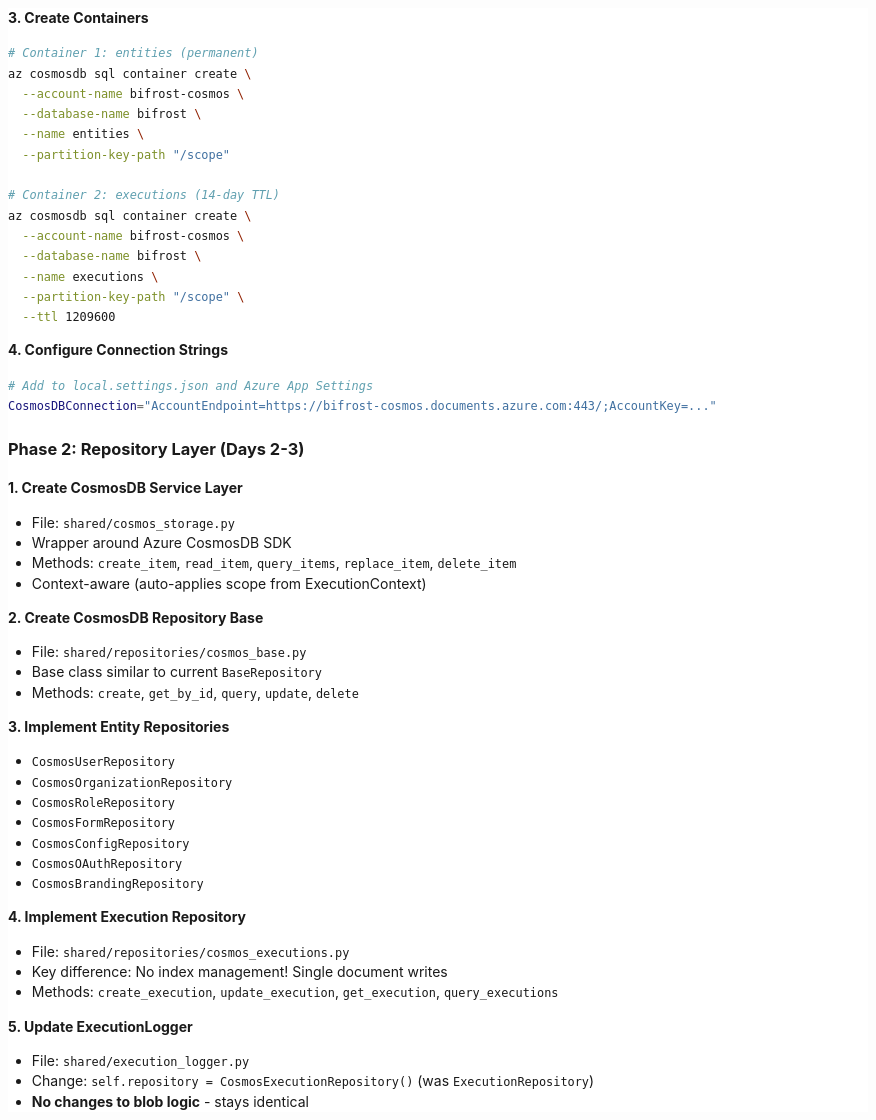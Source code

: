 **3. Create Containers**
```bash
# Container 1: entities (permanent)
az cosmosdb sql container create \
  --account-name bifrost-cosmos \
  --database-name bifrost \
  --name entities \
  --partition-key-path "/scope"

# Container 2: executions (14-day TTL)
az cosmosdb sql container create \
  --account-name bifrost-cosmos \
  --database-name bifrost \
  --name executions \
  --partition-key-path "/scope" \
  --ttl 1209600
```

**4. Configure Connection Strings**
```bash
# Add to local.settings.json and Azure App Settings
CosmosDBConnection="AccountEndpoint=https://bifrost-cosmos.documents.azure.com:443/;AccountKey=..."
```

### Phase 2: Repository Layer (Days 2-3)

**1. Create CosmosDB Service Layer**
- File: `shared/cosmos_storage.py`
- Wrapper around Azure CosmosDB SDK
- Methods: `create_item`, `read_item`, `query_items`, `replace_item`, `delete_item`
- Context-aware (auto-applies scope from ExecutionContext)

**2. Create CosmosDB Repository Base**
- File: `shared/repositories/cosmos_base.py`
- Base class similar to current `BaseRepository`
- Methods: `create`, `get_by_id`, `query`, `update`, `delete`

**3. Implement Entity Repositories**
- `CosmosUserRepository`
- `CosmosOrganizationRepository`
- `CosmosRoleRepository`
- `CosmosFormRepository`
- `CosmosConfigRepository`
- `CosmosOAuthRepository`
- `CosmosBrandingRepository`

**4. Implement Execution Repository**
- File: `shared/repositories/cosmos_executions.py`
- Key difference: No index management! Single document writes
- Methods: `create_execution`, `update_execution`, `get_execution`, `query_executions`

**5. Update ExecutionLogger**
- File: `shared/execution_logger.py`
- Change: `self.repository = CosmosExecutionRepository()` (was `ExecutionRepository`)
- **No changes to blob logic** - stays identical
